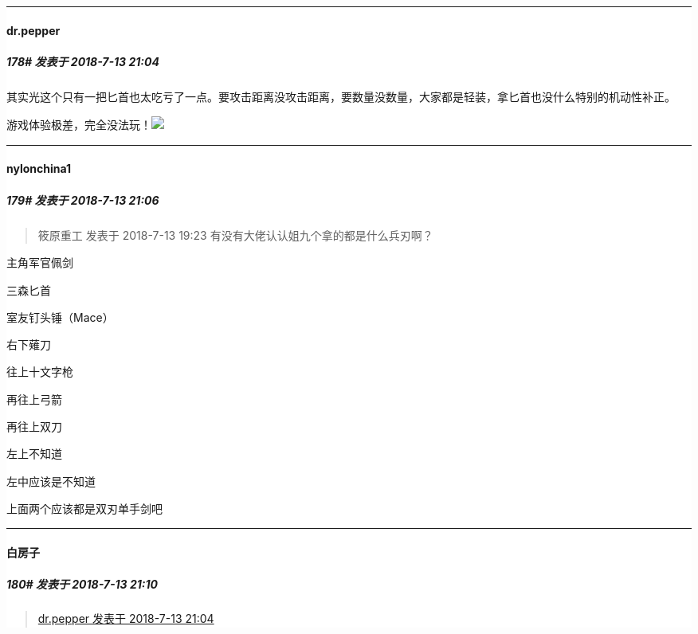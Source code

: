 





-----

####  dr.pepper  
##### 178#       发表于 2018-7-13 21:04




其实光这个只有一把匕首也太吃亏了一点。要攻击距离没攻击距离，要数量没数量，大家都是轻装，拿匕首也没什么特别的机动性补正。

游戏体验极差，完全没法玩！<img src="https://static.saraba1st.com/image/smiley/face2017/126.png" referrerpolicy="no-referrer">







-----

####  nylonchina1  
##### 179#       发表于 2018-7-13 21:06



<blockquote>筱原重工 发表于 2018-7-13 19:23
有没有大佬认认姐九个拿的都是什么兵刃啊？</blockquote>
主角军官佩剑

三森匕首

室友钉头锤（Mace）

右下薙刀

往上十文字枪

再往上弓箭

再往上双刀

左上不知道

左中应该是不知道

上面两个应该都是双刃单手剑吧







-----

####  白房子  
##### 180#       发表于 2018-7-13 21:10



<blockquote><a href="httphttps://bbs.saraba1st.com/2b/forum.php?mod=redirect&amp;goto=findpost&amp;pid=40325400&amp;ptid=1499843" target="_blank">dr.pepper 发表于 2018-7-13 21:04</a>

